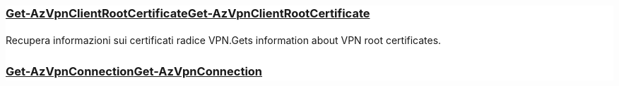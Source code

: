 ### [<span data-ttu-id="90c90-484">Get-AzVpnClientRootCertificate</span><span class="sxs-lookup"><span data-stu-id="90c90-484">Get-AzVpnClientRootCertificate</span></span>](Get-AzVpnClientRootCertificate.md)
<span data-ttu-id="90c90-485">Recupera informazioni sui certificati radice VPN.</span><span class="sxs-lookup"><span data-stu-id="90c90-485">Gets information about VPN root certificates.</span></span>

### [<span data-ttu-id="90c90-486">Get-AzVpnConnection</span><span class="sxs-lookup"><span data-stu-id="90c90-486">Get-AzVpnConnection</span></span>](Get-AzVpnConnection.md)
